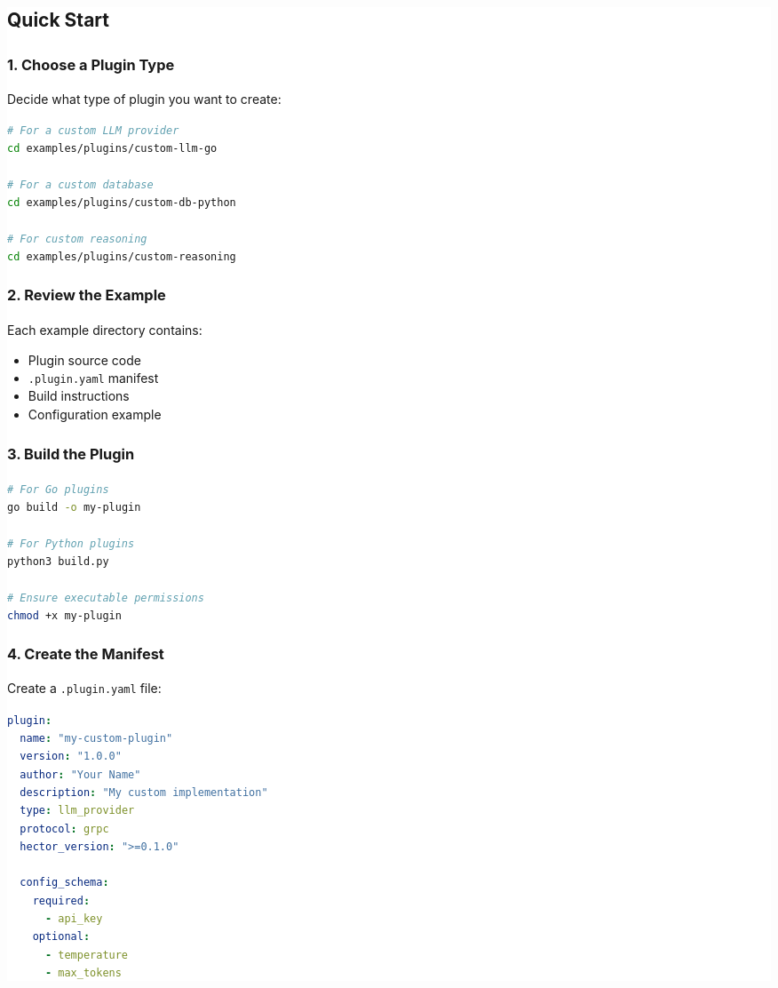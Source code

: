 
## Quick Start

### 1. Choose a Plugin Type

Decide what type of plugin you want to create:

```bash
# For a custom LLM provider
cd examples/plugins/custom-llm-go

# For a custom database
cd examples/plugins/custom-db-python

# For custom reasoning
cd examples/plugins/custom-reasoning
```

### 2. Review the Example

Each example directory contains:
- Plugin source code
- `.plugin.yaml` manifest
- Build instructions
- Configuration example

### 3. Build the Plugin

```bash
# For Go plugins
go build -o my-plugin

# For Python plugins
python3 build.py

# Ensure executable permissions
chmod +x my-plugin
```

### 4. Create the Manifest

Create a `.plugin.yaml` file:

```yaml
plugin:
  name: "my-custom-plugin"
  version: "1.0.0"
  author: "Your Name"
  description: "My custom implementation"
  type: llm_provider
  protocol: grpc
  hector_version: ">=0.1.0"
  
  config_schema:
    required:
      - api_key
    optional:
      - temperature
      - max_tokens
```
